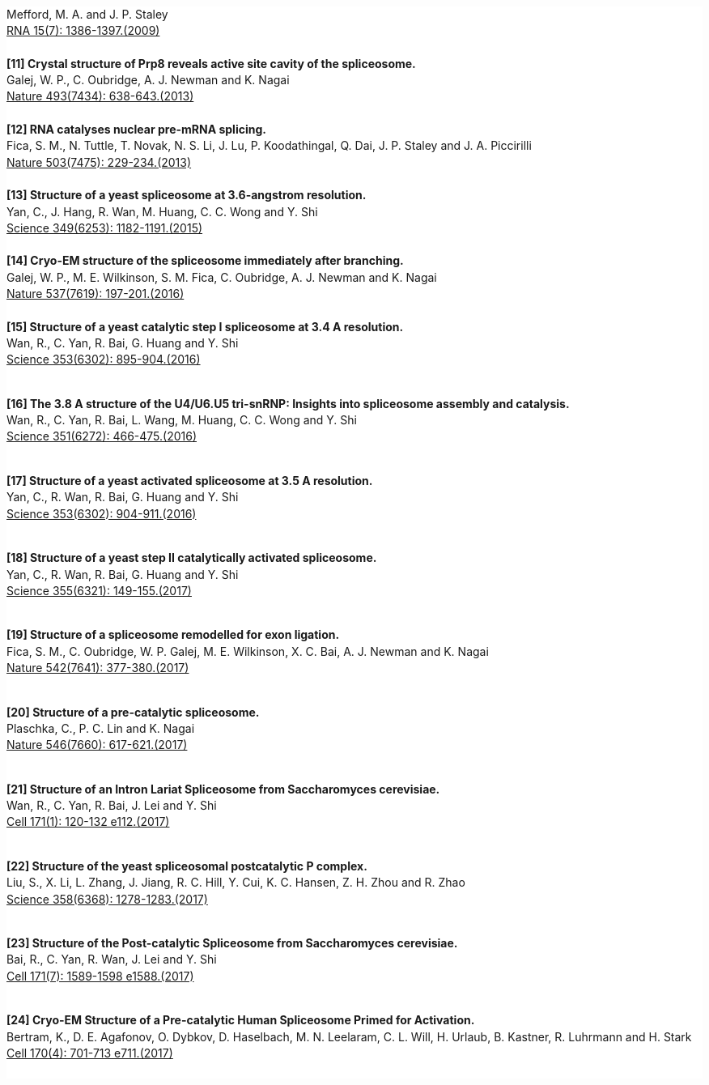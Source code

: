 Mefford, M. A. and J. P. Staley <br>
[RNA 15(7): 1386-1397.(2009)](https://www.ncbi.nlm.nih.gov/pubmed/19458033)<br><br>
**[11] Crystal structure of Prp8 reveals active site cavity of the spliceosome.**<br>
Galej, W. P., C. Oubridge, A. J. Newman and K. Nagai <br>
[Nature 493(7434): 638-643.(2013)](https://www.ncbi.nlm.nih.gov/pubmed/23354046)<br><br>
**[12] RNA catalyses nuclear pre-mRNA splicing.**<br>
Fica, S. M., N. Tuttle, T. Novak, N. S. Li, J. Lu, P. Koodathingal, Q. Dai, J. P. Staley and J. A. Piccirilli <br>
[Nature 503(7475): 229-234.(2013)](https://www.ncbi.nlm.nih.gov/pubmed/24196718)<br><br>
**[13] Structure of a yeast spliceosome at 3.6-angstrom resolution.**<br>
Yan, C., J. Hang, R. Wan, M. Huang, C. C. Wong and Y. Shi<br>
[Science 349(6253): 1182-1191.(2015)](https://www.ncbi.nlm.nih.gov/pubmed/26292707)<br><br>
**[14] Cryo-EM structure of the spliceosome immediately after branching.**<br>
Galej, W. P., M. E. Wilkinson, S. M. Fica, C. Oubridge, A. J. Newman and K. Nagai<br>
[Nature 537(7619): 197-201.(2016)](https://www.ncbi.nlm.nih.gov/pubmed/27459055)<br><br>
**[15] Structure of a yeast catalytic step I spliceosome at 3.4 A resolution.**<br>
Wan, R., C. Yan, R. Bai, G. Huang and Y. Shi<br>
[Science 353(6302): 895-904.(2016)](https://www.ncbi.nlm.nih.gov/pubmed/27445308)<br><br>


**[16] The 3.8 A structure of the U4/U6.U5 tri-snRNP: Insights into spliceosome assembly and catalysis.**<br>
Wan, R., C. Yan, R. Bai, L. Wang, M. Huang, C. C. Wong and Y. Shi <br>
[Science 351(6272): 466-475.(2016)](https://www.ncbi.nlm.nih.gov/pubmed/26743623)<br><br>

**[17] Structure of a yeast activated spliceosome at 3.5 A resolution.**<br>
Yan, C., R. Wan, R. Bai, G. Huang and Y. Shi <br>
[Science 353(6302): 904-911.(2016)](https://www.ncbi.nlm.nih.gov/pubmed/27445306)<br><br>

**[18] Structure of a yeast step II catalytically activated spliceosome.**<br>
Yan, C., R. Wan, R. Bai, G. Huang and Y. Shi <br>
[Science 355(6321): 149-155.(2017)](https://www.ncbi.nlm.nih.gov/pubmed/27980089)<br><br>

**[19] Structure of a spliceosome remodelled for exon ligation.**<br>
Fica, S. M., C. Oubridge, W. P. Galej, M. E. Wilkinson, X. C. Bai, A. J. Newman and K. Nagai <br>
[Nature 542(7641): 377-380.(2017)](https://www.ncbi.nlm.nih.gov/pubmed/28076345)<br><br>

**[20] Structure of a pre-catalytic spliceosome.**<br>
Plaschka, C., P. C. Lin and K. Nagai <br>
[Nature 546(7660): 617-621.(2017)](https://www.ncbi.nlm.nih.gov/pubmed/28530653)<br><br>

**[21] Structure of an Intron Lariat Spliceosome from Saccharomyces cerevisiae.**<br>
Wan, R., C. Yan, R. Bai, J. Lei and Y. Shi <br>
[Cell 171(1): 120-132 e112.(2017)](https://www.ncbi.nlm.nih.gov/pubmed/28919079)<br><br>

**[22] Structure of the yeast spliceosomal postcatalytic P complex.**<br>
Liu, S., X. Li, L. Zhang, J. Jiang, R. C. Hill, Y. Cui, K. C. Hansen, Z. H. Zhou and R. Zhao <br>
[Science 358(6368): 1278-1283.(2017)](https://www.ncbi.nlm.nih.gov/pubmed/29146870)<br><br>

**[23] Structure of the Post-catalytic Spliceosome from Saccharomyces cerevisiae.**<br>
Bai, R., C. Yan, R. Wan, J. Lei and Y. Shi <br>
[Cell 171(7): 1589-1598 e1588.(2017)](https://www.ncbi.nlm.nih.gov/pubmed/29153833)<br><br>

**[24] Cryo-EM Structure of a Pre-catalytic Human Spliceosome Primed for Activation.**<br>
Bertram, K., D. E. Agafonov, O. Dybkov, D. Haselbach, M. N. Leelaram, C. L. Will, H. Urlaub, B. Kastner, R. Luhrmann and H. Stark<br>
[Cell 170(4): 701-713 e711.(2017)](https://www.ncbi.nlm.nih.gov/pubmed/nan)<br><br>
